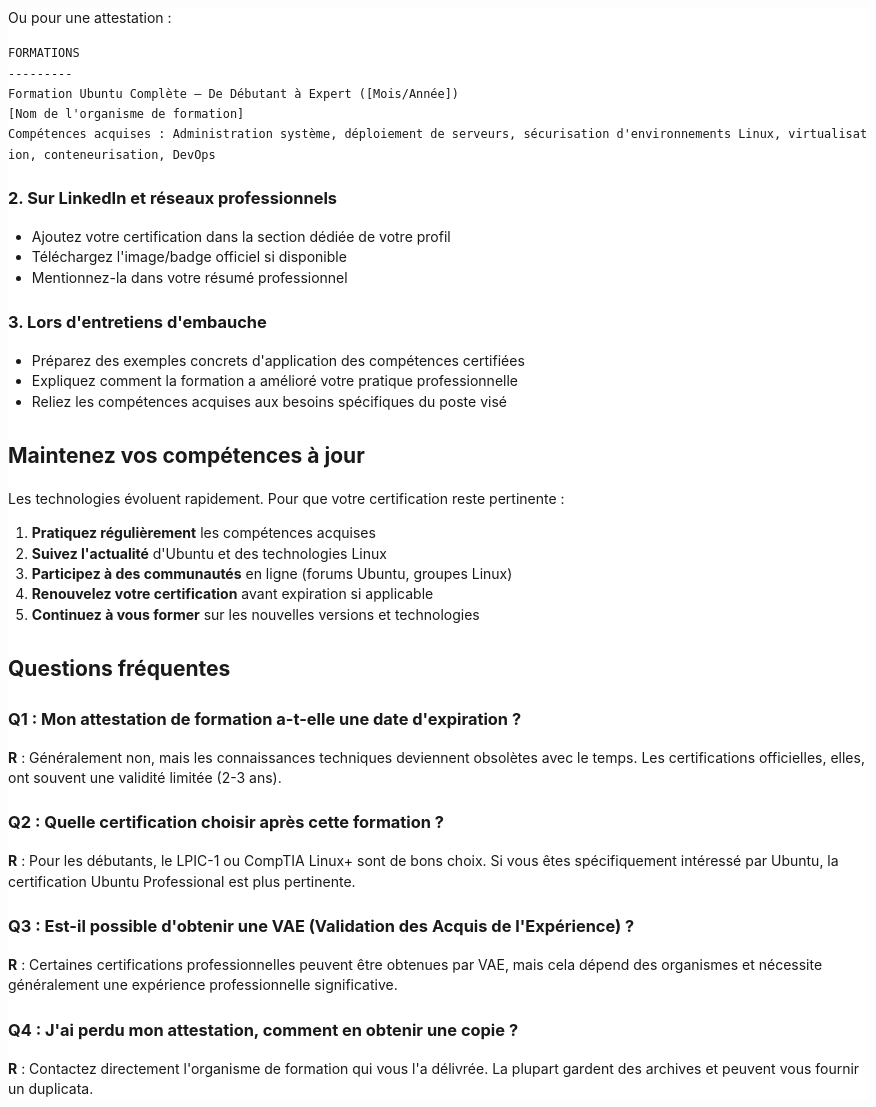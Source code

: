Ou pour une attestation :
```
FORMATIONS
---------
Formation Ubuntu Complète – De Débutant à Expert ([Mois/Année])
[Nom de l'organisme de formation]
Compétences acquises : Administration système, déploiement de serveurs, sécurisation d'environnements Linux, virtualisation, conteneurisation, DevOps
```

### 2. Sur LinkedIn et réseaux professionnels

- Ajoutez votre certification dans la section dédiée de votre profil
- Téléchargez l'image/badge officiel si disponible
- Mentionnez-la dans votre résumé professionnel

### 3. Lors d'entretiens d'embauche

- Préparez des exemples concrets d'application des compétences certifiées
- Expliquez comment la formation a amélioré votre pratique professionnelle
- Reliez les compétences acquises aux besoins spécifiques du poste visé

## Maintenez vos compétences à jour

Les technologies évoluent rapidement. Pour que votre certification reste pertinente :

1. **Pratiquez régulièrement** les compétences acquises
2. **Suivez l'actualité** d'Ubuntu et des technologies Linux
3. **Participez à des communautés** en ligne (forums Ubuntu, groupes Linux)
4. **Renouvelez votre certification** avant expiration si applicable
5. **Continuez à vous former** sur les nouvelles versions et technologies

## Questions fréquentes

### Q1 : Mon attestation de formation a-t-elle une date d'expiration ?
**R** : Généralement non, mais les connaissances techniques deviennent obsolètes avec le temps. Les certifications officielles, elles, ont souvent une validité limitée (2-3 ans).

### Q2 : Quelle certification choisir après cette formation ?
**R** : Pour les débutants, le LPIC-1 ou CompTIA Linux+ sont de bons choix. Si vous êtes spécifiquement intéressé par Ubuntu, la certification Ubuntu Professional est plus pertinente.

### Q3 : Est-il possible d'obtenir une VAE (Validation des Acquis de l'Expérience) ?
**R** : Certaines certifications professionnelles peuvent être obtenues par VAE, mais cela dépend des organismes et nécessite généralement une expérience professionnelle significative.

### Q4 : J'ai perdu mon attestation, comment en obtenir une copie ?
**R** : Contactez directement l'organisme de formation qui vous l'a délivrée. La plupart gardent des archives et peuvent vous fournir un duplicata.
